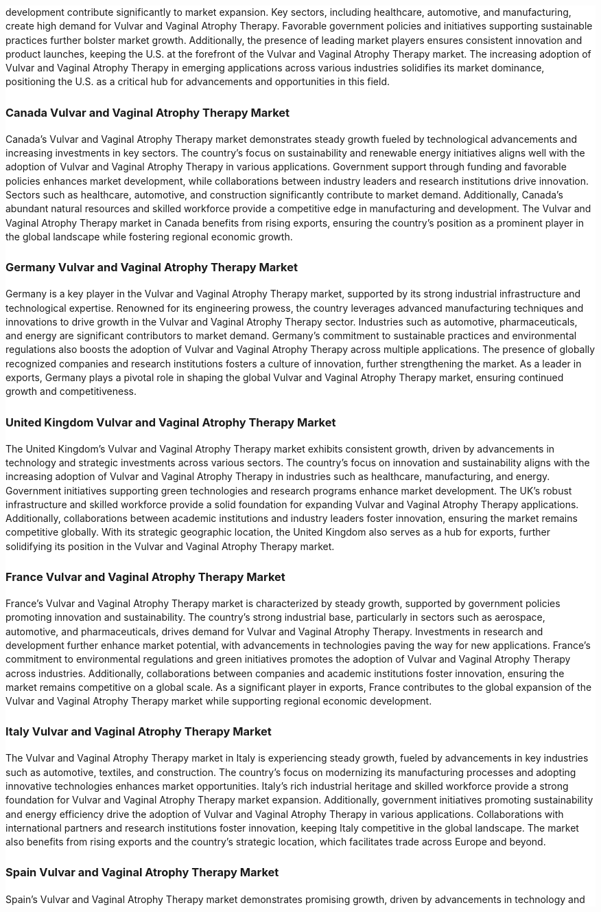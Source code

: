 development contribute significantly to market expansion. Key sectors, including healthcare, automotive, and manufacturing, create high demand for Vulvar and Vaginal Atrophy Therapy. Favorable government policies and initiatives supporting sustainable practices further bolster market growth. Additionally, the presence of leading market players ensures consistent innovation and product launches, keeping the U.S. at the forefront of the Vulvar and Vaginal Atrophy Therapy market. The increasing adoption of Vulvar and Vaginal Atrophy Therapy in emerging applications across various industries solidifies its market dominance, positioning the U.S. as a critical hub for advancements and opportunities in this field.</p><h3>Canada Vulvar and Vaginal Atrophy Therapy Market</h3><p>Canada&rsquo;s Vulvar and Vaginal Atrophy Therapy market demonstrates steady growth fueled by technological advancements and increasing investments in key sectors. The country&rsquo;s focus on sustainability and renewable energy initiatives aligns well with the adoption of Vulvar and Vaginal Atrophy Therapy in various applications. Government support through funding and favorable policies enhances market development, while collaborations between industry leaders and research institutions drive innovation. Sectors such as healthcare, automotive, and construction significantly contribute to market demand. Additionally, Canada&rsquo;s abundant natural resources and skilled workforce provide a competitive edge in manufacturing and development. The Vulvar and Vaginal Atrophy Therapy market in Canada benefits from rising exports, ensuring the country&rsquo;s position as a prominent player in the global landscape while fostering regional economic growth.</p><h3>Germany Vulvar and Vaginal Atrophy Therapy Market</h3><p>Germany is a key player in the Vulvar and Vaginal Atrophy Therapy market, supported by its strong industrial infrastructure and technological expertise. Renowned for its engineering prowess, the country leverages advanced manufacturing techniques and innovations to drive growth in the Vulvar and Vaginal Atrophy Therapy sector. Industries such as automotive, pharmaceuticals, and energy are significant contributors to market demand. Germany&rsquo;s commitment to sustainable practices and environmental regulations also boosts the adoption of Vulvar and Vaginal Atrophy Therapy across multiple applications. The presence of globally recognized companies and research institutions fosters a culture of innovation, further strengthening the market. As a leader in exports, Germany plays a pivotal role in shaping the global Vulvar and Vaginal Atrophy Therapy market, ensuring continued growth and competitiveness.</p><h3>United Kingdom Vulvar and Vaginal Atrophy Therapy Market</h3><p>The United Kingdom&rsquo;s Vulvar and Vaginal Atrophy Therapy market exhibits consistent growth, driven by advancements in technology and strategic investments across various sectors. The country&rsquo;s focus on innovation and sustainability aligns with the increasing adoption of Vulvar and Vaginal Atrophy Therapy in industries such as healthcare, manufacturing, and energy. Government initiatives supporting green technologies and research programs enhance market development. The UK&rsquo;s robust infrastructure and skilled workforce provide a solid foundation for expanding Vulvar and Vaginal Atrophy Therapy applications. Additionally, collaborations between academic institutions and industry leaders foster innovation, ensuring the market remains competitive globally. With its strategic geographic location, the United Kingdom also serves as a hub for exports, further solidifying its position in the Vulvar and Vaginal Atrophy Therapy market.</p><h3>France Vulvar and Vaginal Atrophy Therapy Market</h3><p>France&rsquo;s Vulvar and Vaginal Atrophy Therapy market is characterized by steady growth, supported by government policies promoting innovation and sustainability. The country&rsquo;s strong industrial base, particularly in sectors such as aerospace, automotive, and pharmaceuticals, drives demand for Vulvar and Vaginal Atrophy Therapy. Investments in research and development further enhance market potential, with advancements in technologies paving the way for new applications. France&rsquo;s commitment to environmental regulations and green initiatives promotes the adoption of Vulvar and Vaginal Atrophy Therapy across industries. Additionally, collaborations between companies and academic institutions foster innovation, ensuring the market remains competitive on a global scale. As a significant player in exports, France contributes to the global expansion of the Vulvar and Vaginal Atrophy Therapy market while supporting regional economic development.</p><h3>Italy Vulvar and Vaginal Atrophy Therapy Market</h3><p>The Vulvar and Vaginal Atrophy Therapy market in Italy is experiencing steady growth, fueled by advancements in key industries such as automotive, textiles, and construction. The country&rsquo;s focus on modernizing its manufacturing processes and adopting innovative technologies enhances market opportunities. Italy&rsquo;s rich industrial heritage and skilled workforce provide a strong foundation for Vulvar and Vaginal Atrophy Therapy market expansion. Additionally, government initiatives promoting sustainability and energy efficiency drive the adoption of Vulvar and Vaginal Atrophy Therapy in various applications. Collaborations with international partners and research institutions foster innovation, keeping Italy competitive in the global landscape. The market also benefits from rising exports and the country&rsquo;s strategic location, which facilitates trade across Europe and beyond.</p><h3>Spain Vulvar and Vaginal Atrophy Therapy Market</h3><p>Spain&rsquo;s Vulvar and Vaginal Atrophy Therapy market demonstrates promising growth, driven by advancements in technology and